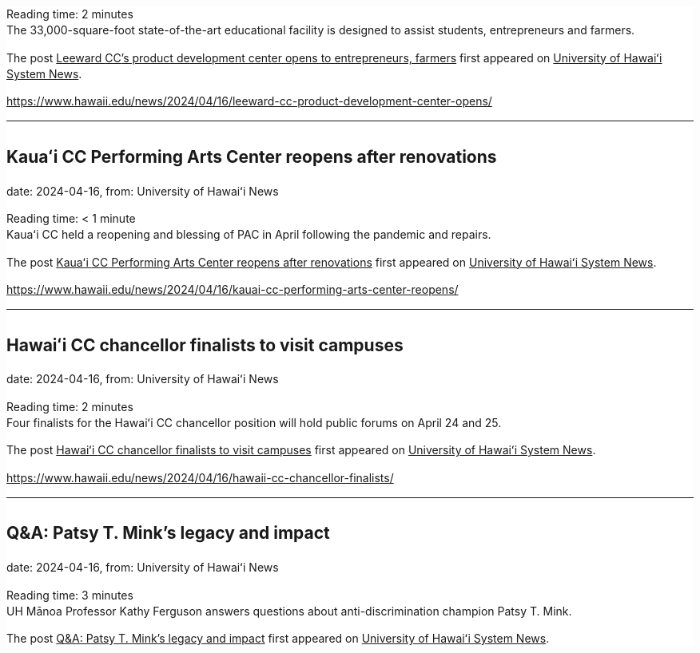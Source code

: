 <p><span class="rt-reading-time" style="display: block;"><span class="rt-label rt-prefix">Reading time: </span> <span class="rt-time">2</span> <span class="rt-label rt-postfix">minutes</span></span> The 33,000-square-foot state-of-the-art educational facility is designed to assist students, entrepreneurs and farmers.</p>
The post <a href="https://www.hawaii.edu/news/2024/04/16/leeward-cc-product-development-center-opens/">Leeward <abbr>CC</abbr>’s product development center opens to entrepreneurs, farmers</a> first appeared on <a href="https://www.hawaii.edu/news">University of Hawaiʻi System News</a>. 

<https://www.hawaii.edu/news/2024/04/16/leeward-cc-product-development-center-opens/>

---

## Kauaʻi CC Performing Arts Center reopens after renovations

date: 2024-04-16, from: University of Hawaiʻi News

<p><span class="rt-reading-time" style="display: block;"><span class="rt-label rt-prefix">Reading time: </span> <span class="rt-time">&#60; 1</span> <span class="rt-label rt-postfix">minute</span></span> <span aria-label="Kauai">Kaua&#699;i</span> <abbr>CC</abbr> held a reopening and blessing of <abbr>PAC</abbr>  in April following the pandemic and repairs.</p>
The post <a href="https://www.hawaii.edu/news/2024/04/16/kauai-cc-performing-arts-center-reopens/">Kauaʻi <abbr>CC</abbr> Performing Arts Center reopens after renovations</a> first appeared on <a href="https://www.hawaii.edu/news">University of Hawaiʻi System News</a>. 

<https://www.hawaii.edu/news/2024/04/16/kauai-cc-performing-arts-center-reopens/>

---

## Hawaiʻi CC chancellor finalists to visit campuses

date: 2024-04-16, from: University of Hawaiʻi News

<p><span class="rt-reading-time" style="display: block;"><span class="rt-label rt-prefix">Reading time: </span> <span class="rt-time">2</span> <span class="rt-label rt-postfix">minutes</span></span> Four finalists for the <span aria-label="Hawaii">Hawai&#699;i</span> CC chancellor position will hold public forums on April 24 and 25.</p>
The post <a href="https://www.hawaii.edu/news/2024/04/16/hawaii-cc-chancellor-finalists/">Hawaiʻi <abbr>CC</abbr> chancellor finalists to visit campuses</a> first appeared on <a href="https://www.hawaii.edu/news">University of Hawaiʻi System News</a>. 

<https://www.hawaii.edu/news/2024/04/16/hawaii-cc-chancellor-finalists/>

---

## Q&A: Patsy T. Mink’s legacy and impact

date: 2024-04-16, from: University of Hawaiʻi News

<p><span class="rt-reading-time" style="display: block;"><span class="rt-label rt-prefix">Reading time: </span> <span class="rt-time">3</span> <span class="rt-label rt-postfix">minutes</span></span> <abbr>UH</abbr> M&#257;noa Professor Kathy Ferguson answers questions about anti-discrimination champion Patsy T. Mink.</p>
The post <a href="https://www.hawaii.edu/news/2024/04/16/patsy-t-minks-legacy-and-impact/">Q&A: Patsy T. Mink’s legacy and impact</a> first appeared on <a href="https://www.hawaii.edu/news">University of Hawaiʻi System News</a>. 
